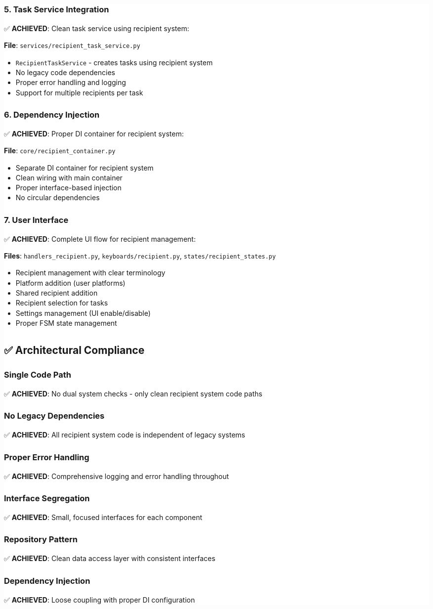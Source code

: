 ### 5. **Task Service Integration**
✅ **ACHIEVED**: Clean task service using recipient system:

**File**: `services/recipient_task_service.py`
- `RecipientTaskService` - creates tasks using recipient system
- No legacy code dependencies
- Proper error handling and logging
- Support for multiple recipients per task

### 6. **Dependency Injection**
✅ **ACHIEVED**: Proper DI container for recipient system:

**File**: `core/recipient_container.py`
- Separate DI container for recipient system
- Clean wiring with main container
- Proper interface-based injection
- No circular dependencies

### 7. **User Interface**
✅ **ACHIEVED**: Complete UI flow for recipient management:

**Files**: `handlers_recipient.py`, `keyboards/recipient.py`, `states/recipient_states.py`
- Recipient management with clear terminology
- Platform addition (user platforms)
- Shared recipient addition  
- Recipient selection for tasks
- Settings management (UI enable/disable)
- Proper FSM state management

## ✅ Architectural Compliance

### Single Code Path
✅ **ACHIEVED**: No dual system checks - only clean recipient system code paths

### No Legacy Dependencies
✅ **ACHIEVED**: All recipient system code is independent of legacy systems

### Proper Error Handling
✅ **ACHIEVED**: Comprehensive logging and error handling throughout

### Interface Segregation  
✅ **ACHIEVED**: Small, focused interfaces for each component

### Repository Pattern
✅ **ACHIEVED**: Clean data access layer with consistent interfaces

### Dependency Injection
✅ **ACHIEVED**: Loose coupling with proper DI configuration
